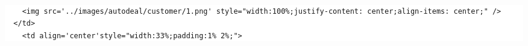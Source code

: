         <img src='../images/autodeal/customer/1.png' style="width:100%;justify-content: center;align-items: center;" />
      </td>
        <td align='center'style="width:33%;padding:1% 2%;">